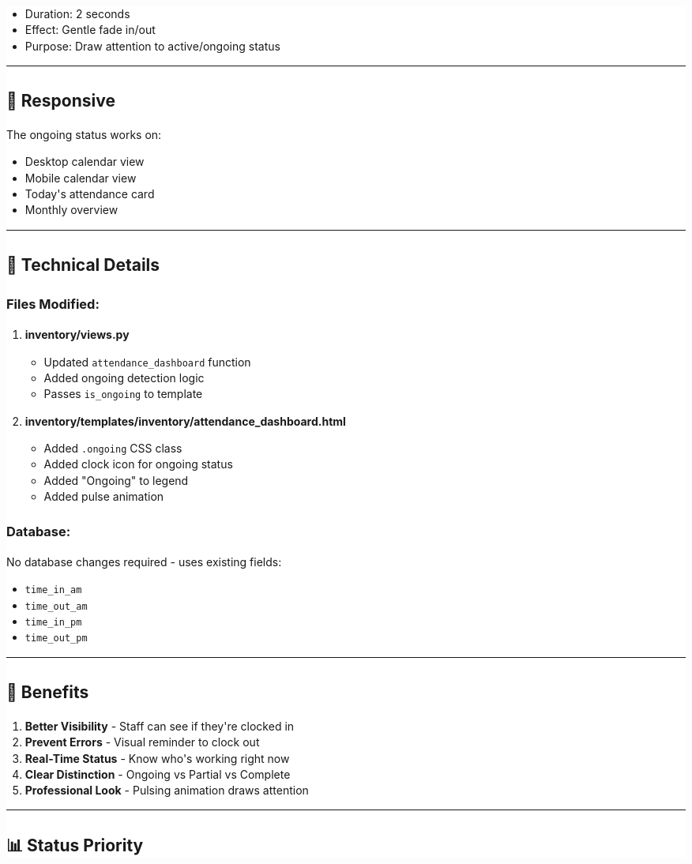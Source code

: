- Duration: 2 seconds
- Effect: Gentle fade in/out
- Purpose: Draw attention to active/ongoing status

---

## 📱 **Responsive**

The ongoing status works on:
- Desktop calendar view
- Mobile calendar view
- Today's attendance card
- Monthly overview

---

## 🔧 **Technical Details**

### **Files Modified:**

1. **inventory/views.py**
   - Updated `attendance_dashboard` function
   - Added ongoing detection logic
   - Passes `is_ongoing` to template

2. **inventory/templates/inventory/attendance_dashboard.html**
   - Added `.ongoing` CSS class
   - Added clock icon for ongoing status
   - Added "Ongoing" to legend
   - Added pulse animation

### **Database:**
No database changes required - uses existing fields:
- `time_in_am`
- `time_out_am`
- `time_in_pm`
- `time_out_pm`

---

## 🎯 **Benefits**

1. **Better Visibility** - Staff can see if they're clocked in
2. **Prevent Errors** - Visual reminder to clock out
3. **Real-Time Status** - Know who's working right now
4. **Clear Distinction** - Ongoing vs Partial vs Complete
5. **Professional Look** - Pulsing animation draws attention

---

## 📊 **Status Priority**
